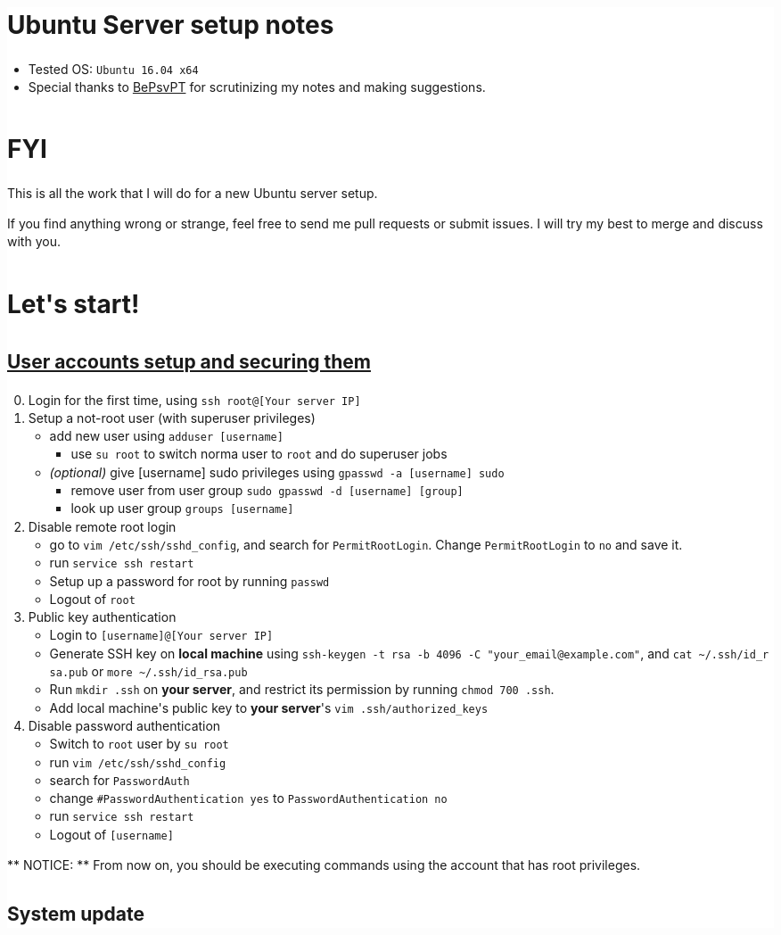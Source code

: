 # Ubuntu Server setup notes

* Tested OS: `Ubuntu 16.04 x64`
* Special thanks to [BePsvPT](https://github.com/BePsvPT) for scrutinizing my notes and making suggestions.

# FYI

This is all the work that I will do for a new Ubuntu server setup.

If you find anything wrong or strange, feel free to send me pull requests or submit issues. I will try my best to merge and discuss with you.

# Let's start!

## [User accounts setup and securing them](https://www.youtube.com/watch?v=EuIYabZS3ow)

0. Login for the first time, using `ssh root@[Your server IP]`
1. Setup a not-root user (with superuser privileges)
    * add new user using `adduser [username]`
        * use `su root` to switch norma user to `root` and do superuser jobs
    * *(optional)* give [username] sudo privileges using `gpasswd -a [username] sudo`
        * remove user from user group `sudo gpasswd -d [username] [group]`
        * look up user group `groups [username]`
2. Disable remote root login
    * go to `vim /etc/ssh/sshd_config`, and search for `PermitRootLogin`. Change `PermitRootLogin` to `no` and save it.
    * run `service ssh restart`
    * Setup up a password for root by running `passwd`
    * Logout of `root`
3. Public key authentication
    * Login to `[username]@[Your server IP]`
    * Generate SSH key on **local machine** using `ssh-keygen -t rsa -b 4096 -C "your_email@example.com"`, and `cat ~/.ssh/id_rsa.pub` or `more ~/.ssh/id_rsa.pub`
    * Run `mkdir .ssh` on **your server**, and restrict its permission by running `chmod 700 .ssh`.
    * Add local machine's public key to **your server**'s `vim .ssh/authorized_keys`
4. Disable password authentication
    * Switch to `root` user by `su root`
    * run `vim /etc/ssh/sshd_config`
    * search for `PasswordAuth`
    * change `#PasswordAuthentication yes` to `PasswordAuthentication no`
    * run `service ssh restart`
    * Logout of `[username]`

** NOTICE: ** From now on, you should be executing commands using the account that has root privileges.

## System update
